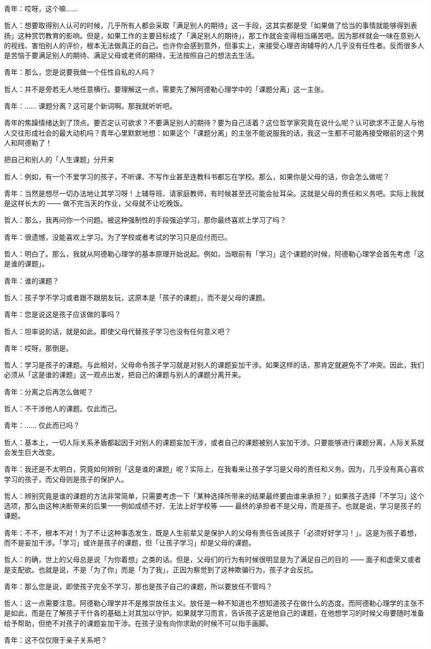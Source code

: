 青年：哎呀，这个嘛……

哲人：想要取得别人认可的时候，几乎所有人都会采取「满足别人的期待」这一手段，这其实都是受「如果做了恰当的事情就能够得到表扬」这种赏罚教育的影响。但是，如果工作的主要目标成了「满足别人的期待」，那工作就会变得相当痛苦吧。因为那样就会一味在意别人的视线、害怕别人的评价，根本无法做真正的自己。也许你会感到意外，但事实上，来接受心理咨询辅导的人几乎没有任性者。反而很多人是苦恼于要满足别人的期待、满足父母或老师的期待，无法按照自己的想法去生活。

青年：那么，您是说要我做一个任性自私的人吗？

哲人：并不是旁若无人地任意横行。要理解这一点，需要先了解阿德勒心理学中的「课题分离」这一主张。

青年：…… 课题分离？这可是个新词啊。那我就听听吧。

青年的焦躁情绪达到了顶点。要否定认可欲求？不要满足别人的期待？要为自己活着？这位哲学家究竟在说什么呢？认可欲求不正是人与他人交往形成社会的最大动机吗？青年心里默默地想：如果这个「课题分离」的主张不能说服我的话，我这一生都不可能再接受眼前的这个男人和阿德勒了！

把自己和别人的「人生课题」分开来

哲人：例如，有一个不爱学习的孩子，不听课、不写作业甚至连教科书都忘在学校。那么，如果你是父母的话，你会怎么做呢？

青年：当然是想尽一切办法地让其学习呀！上辅导班、请家庭教师，有时候甚至还可能会扯耳朵。这就是父母的责任和义务吧。实际上我就是这样长大的 —— 做不完当天的作业，父母就不让吃晚饭。

哲人：那么，我再问你一个问题。被这种强制性的手段强迫学习，那你最终喜欢上学习了吗？

青年：很遗憾，没能喜欢上学习。为了学校或者考试的学习只是应付而已。

哲人：明白了。那么，我就从阿德勒心理学的基本原理开始说起。例如，当眼前有「学习」这个课题的时候，阿德勒心理学会首先考虑「这是谁的课题」。

青年：谁的课题？

哲人：孩子学不学习或者跟不跟朋友玩，这原本是「孩子的课题」，而不是父母的课题。

青年：您是说这是孩子应该做的事吗？

哲人：坦率说的话，就是如此。即使父母代替孩子学习也没有任何意义吧？

青年：哎呀，那倒是。

哲人：学习是孩子的课题。与此相对，父母命令孩子学习就是对别人的课题妄加干涉。如果这样的话，那肯定就避免不了冲突。因此，我们必须从「这是谁的课题」这一观点出发，把自己的课题与别人的课题分离开来。

青年：分离之后再怎么做呢？

哲人：不干涉他人的课题。仅此而己。

青年：…… 仅此而已吗？

哲人：基本上，一切人际关系矛盾都起因于对别人的课题妄加干涉，或者自己的课题被别人妄加干涉。只要能够进行课题分离，人际关系就会发生巨大改变。

青年：我还是不太明白，究竟如何辨别「这是谁的课题」呢？实际上，在我看来让孩子学习是父母的责任和义务。因为，几乎没有真心喜欢学习的孩子，而父母则是孩子的保护人。

哲人：辨别究竟是谁的课题的方法非常简单，只需要考虑一下「某种选择所带来的结果最终要由谁来承担？」如果孩子选择「不学习」这个选项，那么由这种决断带来的后果一一例如成绩不好、无法上好学校等 —— 最终的承担者不是父母，而是孩子。也就是说，学习是孩子的课题。

青年：不不，根本不对！为了不让这种事态发生，既是人生前辈又是保护人的父母有责任告诫孩子「必须好好学习！」。这是为孩子着想，而不是妄加干涉。「学习」或许是孩子的课题，但「让孩子学习」却是父母的课题。

哲人：的确，世上的父母总是说「为你着想」之类的话。但是，父母们的行为有时候很明显是为了满足自己的目的 —— 面子和虚荣又或者是支配欲。也就是说，不是「为了你」而是「为了我」，正因为察觉到了这种欺骗行为，孩子才会反抗。

青年：那么您是说，即使孩子完全不学习，那也是孩子自己的课题，所以要放任不管吗？

哲人：这一点需要注意。阿德勒心理学并不是推崇放任主义。放任是一种不知道也不想知道孩子在做什么的态度。而阿德勒心理学的主张不是如此，而是在了解孩子干什各的基础上对其加以守护。如果就学习而言，告诉孩子这是他自己的课题，在他想学习的时候父母要随时准备给予帮助，但绝不对孩子的课题妄加干涉。在孩子没有向你求助的时候不可以指手画脚。

青年：这不仅仅限于亲子关系吧？
